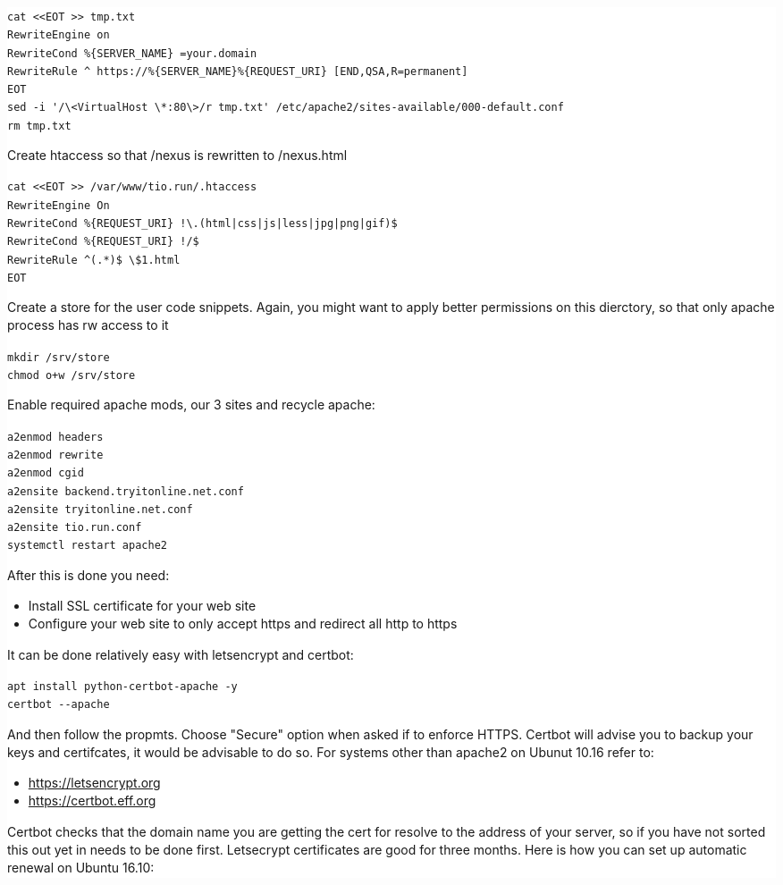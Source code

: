 ```Shell
cat <<EOT >> tmp.txt
RewriteEngine on
RewriteCond %{SERVER_NAME} =your.domain
RewriteRule ^ https://%{SERVER_NAME}%{REQUEST_URI} [END,QSA,R=permanent]
EOT
sed -i '/\<VirtualHost \*:80\>/r tmp.txt' /etc/apache2/sites-available/000-default.conf
rm tmp.txt
```
Create htaccess so that /nexus is rewritten to /nexus.html
```Shell
cat <<EOT >> /var/www/tio.run/.htaccess
RewriteEngine On
RewriteCond %{REQUEST_URI} !\.(html|css|js|less|jpg|png|gif)$
RewriteCond %{REQUEST_URI} !/$
RewriteRule ^(.*)$ \$1.html
EOT
```
Create a store for the user code snippets. Again, you might want to apply better permissions on this 
dierctory, so that only apache process has rw access to it
```Shell
mkdir /srv/store
chmod o+w /srv/store
```
Enable required apache mods, our 3 sites and recycle apache:
```
a2enmod headers
a2enmod rewrite
a2enmod cgid
a2ensite backend.tryitonline.net.conf
a2ensite tryitonline.net.conf
a2ensite tio.run.conf
systemctl restart apache2
```

After this is done you need:

- Install SSL certificate for your web site
- Configure your web site to only accept https and redirect all http to https

It can be done relatively easy with letsencrypt and certbot:

```Shell
apt install python-certbot-apache -y
certbot --apache
```

And then follow the propmts. Choose "Secure" option when asked if to enforce HTTPS. Certbot will advise you to backup your keys and certifcates, it would be advisable to do so. For systems other than apache2 on Ubunut 10.16 refer to:

- <https://letsencrypt.org>
- <https://certbot.eff.org>

Certbot checks that the domain name you are getting the cert for resolve to the address of your server, so if you have not sorted this out yet in needs to be done first.
Letsecrypt certificates are good for three months. Here is how you can set up automatic renewal on Ubuntu 16.10:
